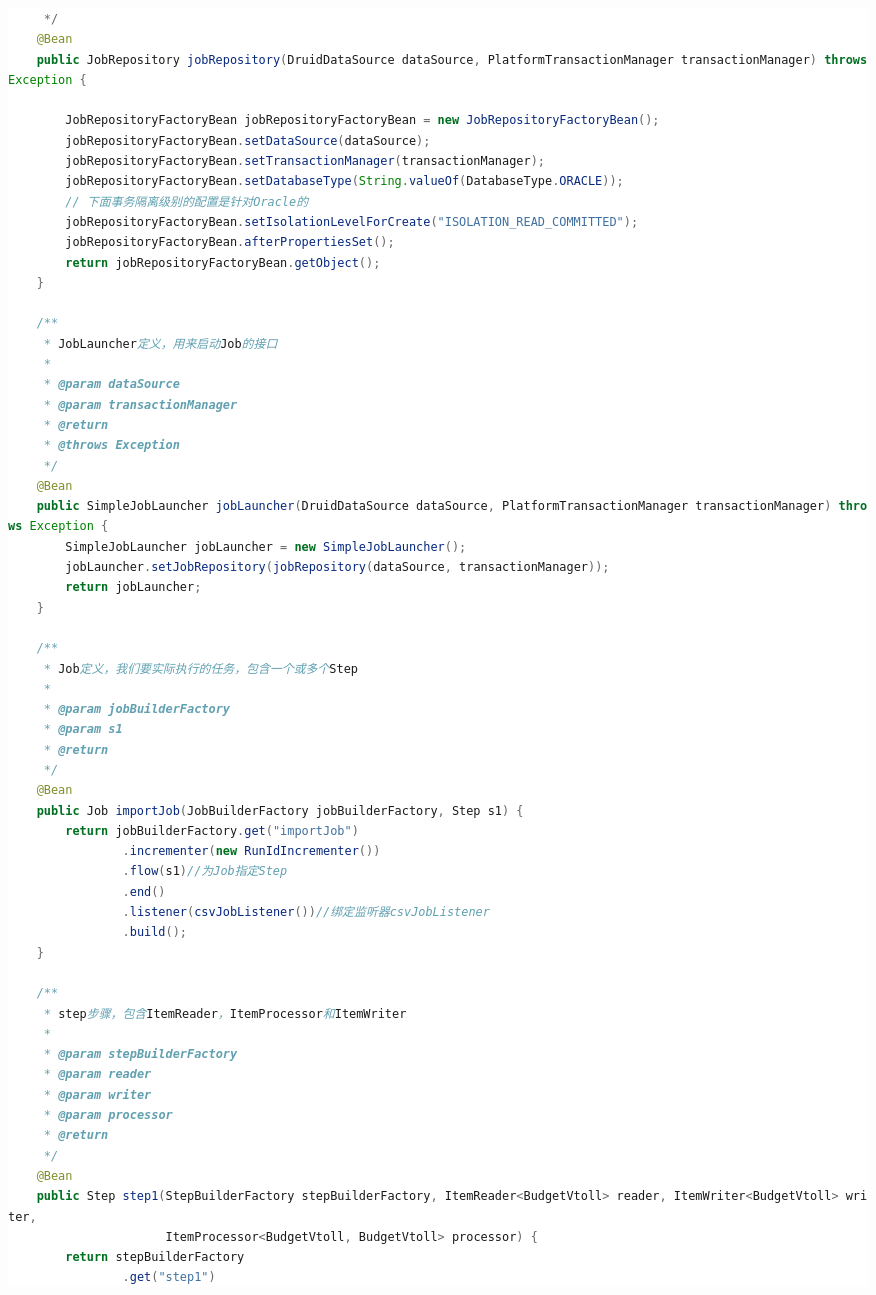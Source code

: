 ```java
     */
    @Bean
    public JobRepository jobRepository(DruidDataSource dataSource, PlatformTransactionManager transactionManager) throws Exception {

        JobRepositoryFactoryBean jobRepositoryFactoryBean = new JobRepositoryFactoryBean();
        jobRepositoryFactoryBean.setDataSource(dataSource);
        jobRepositoryFactoryBean.setTransactionManager(transactionManager);
        jobRepositoryFactoryBean.setDatabaseType(String.valueOf(DatabaseType.ORACLE));
        // 下面事务隔离级别的配置是针对Oracle的
        jobRepositoryFactoryBean.setIsolationLevelForCreate("ISOLATION_READ_COMMITTED");
        jobRepositoryFactoryBean.afterPropertiesSet();
        return jobRepositoryFactoryBean.getObject();
    }

    /**
     * JobLauncher定义，用来启动Job的接口
     *
     * @param dataSource
     * @param transactionManager
     * @return
     * @throws Exception
     */
    @Bean
    public SimpleJobLauncher jobLauncher(DruidDataSource dataSource, PlatformTransactionManager transactionManager) throws Exception {
        SimpleJobLauncher jobLauncher = new SimpleJobLauncher();
        jobLauncher.setJobRepository(jobRepository(dataSource, transactionManager));
        return jobLauncher;
    }

    /**
     * Job定义，我们要实际执行的任务，包含一个或多个Step
     *
     * @param jobBuilderFactory
     * @param s1
     * @return
     */
    @Bean
    public Job importJob(JobBuilderFactory jobBuilderFactory, Step s1) {
        return jobBuilderFactory.get("importJob")
                .incrementer(new RunIdIncrementer())
                .flow(s1)//为Job指定Step
                .end()
                .listener(csvJobListener())//绑定监听器csvJobListener
                .build();
    }

    /**
     * step步骤，包含ItemReader，ItemProcessor和ItemWriter
     *
     * @param stepBuilderFactory
     * @param reader
     * @param writer
     * @param processor
     * @return
     */
    @Bean
    public Step step1(StepBuilderFactory stepBuilderFactory, ItemReader<BudgetVtoll> reader, ItemWriter<BudgetVtoll> writer,
                      ItemProcessor<BudgetVtoll, BudgetVtoll> processor) {
        return stepBuilderFactory
                .get("step1")
```